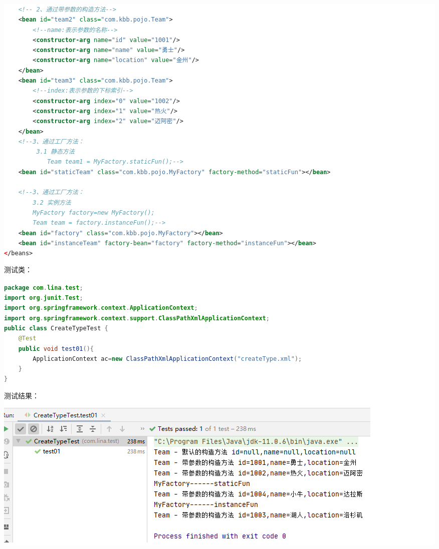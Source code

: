 ```xml
    <!-- 2、通过带参数的构造方法-->
    <bean id="team2" class="com.kbb.pojo.Team">
        <!--name:表示参数的名称-->
        <constructor-arg name="id" value="1001"/>
        <constructor-arg name="name" value="勇士"/>
        <constructor-arg name="location" value="金州"/>
    </bean>
    <bean id="team3" class="com.kbb.pojo.Team">
        <!--index:表示参数的下标索引-->
        <constructor-arg index="0" value="1002"/>
        <constructor-arg index="1" value="热火"/>
        <constructor-arg index="2" value="迈阿密"/>
    </bean>
    <!--3、通过工厂方法：
   		 3.1 静态方法   
 			Team team1 = MyFactory.staticFun();-->
    <bean id="staticTeam" class="com.kbb.pojo.MyFactory" factory-method="staticFun"></bean>

    <!--3、通过工厂方法：
    	3.2 实例方法
    	MyFactory factory=new MyFactory();
    	Team team = factory.instanceFun();-->
    <bean id="factory" class="com.kbb.pojo.MyFactory"></bean>
    <bean id="instanceTeam" factory-bean="factory" factory-method="instanceFun"></bean>
</beans>
```

测试类：

```java
package com.lina.test;
import org.junit.Test;
import org.springframework.context.ApplicationContext;
import org.springframework.context.support.ClassPathXmlApplicationContext;
public class CreateTypeTest {
    @Test
    public void test01(){
        ApplicationContext ac=new ClassPathXmlApplicationContext("createType.xml");
    }
}
```

测试结果：

![image-20210317183508741](img\image-20210317183508741.png)

